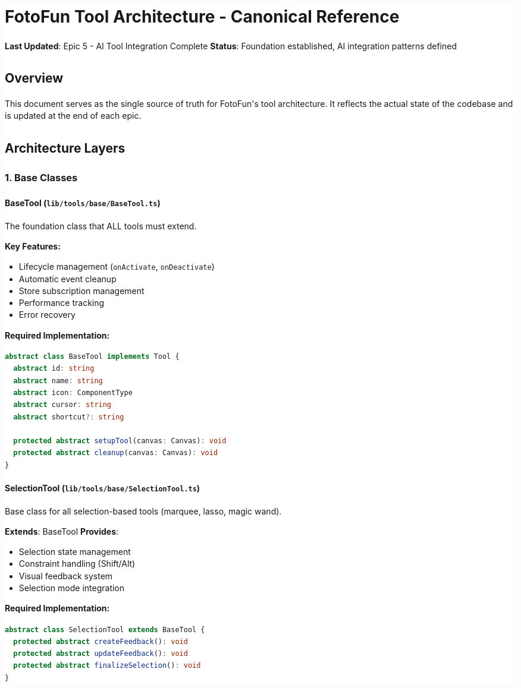 # FotoFun Tool Architecture - Canonical Reference

**Last Updated**: Epic 5 - AI Tool Integration Complete
**Status**: Foundation established, AI integration patterns defined

## Overview

This document serves as the single source of truth for FotoFun's tool architecture. It reflects the actual state of the codebase and is updated at the end of each epic.

## Architecture Layers

### 1. Base Classes

#### BaseTool (`lib/tools/base/BaseTool.ts`)
The foundation class that ALL tools must extend.

**Key Features:**
- Lifecycle management (`onActivate`, `onDeactivate`)
- Automatic event cleanup
- Store subscription management
- Performance tracking
- Error recovery

**Required Implementation:**
```typescript
abstract class BaseTool implements Tool {
  abstract id: string
  abstract name: string
  abstract icon: ComponentType
  abstract cursor: string
  abstract shortcut?: string
  
  protected abstract setupTool(canvas: Canvas): void
  protected abstract cleanup(canvas: Canvas): void
}
```

#### SelectionTool (`lib/tools/base/SelectionTool.ts`)
Base class for all selection-based tools (marquee, lasso, magic wand).

**Extends**: BaseTool
**Provides**:
- Selection state management
- Constraint handling (Shift/Alt)
- Visual feedback system
- Selection mode integration

**Required Implementation:**
```typescript
abstract class SelectionTool extends BaseTool {
  protected abstract createFeedback(): void
  protected abstract updateFeedback(): void
  protected abstract finalizeSelection(): void
}
```
